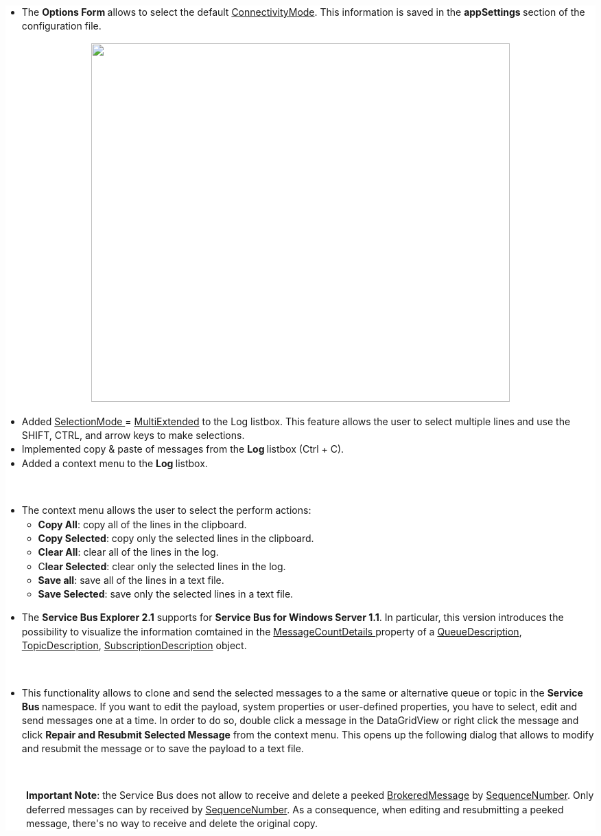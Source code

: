 </li>
</ul>
<ul>
<li>The <strong>Options Form </strong>allows to select the default <a href="http://msdn.microsoft.com/en-us/library/microsoft.servicebus.connectivitysettings.mode.aspx"> ConnectivityMode</a>. This information is saved in the <strong>appSettings </strong> section of the configuration file. </li>
</ul>
<p style="text-align: center;"><img id="143414" src="https://i1.code.msdn.s-msft.com/windowsapps/service-bus-explorer-f2abca5a/image/file/143414/1/connectivitymodeoptionsform.png" alt="" width="610" height="522" /></p>
<ul>
<li>Added <a href="http://msdn.microsoft.com/en-us/library/system.windows.forms.listbox.selectionmode.aspx"> SelectionMode </a>= <a href="http://msdn.microsoft.com/en-us/library/system.windows.forms.selectionmode.aspx"> MultiExtended</a> to the Log listbox. This feature allows the user to&nbsp;select multiple lines and use the SHIFT, CTRL, and arrow keys to make selections. </li>
<li>Implemented copy &amp; paste of messages from the <strong>Log </strong>listbox (Ctrl + C). </li>
<li>Added a context menu to the <strong>Log </strong>listbox. </li>
</ul>
<p style="text-align: center;"><img id="143415" src="https://i1.code.msdn.s-msft.com/windowsapps/service-bus-explorer-f2abca5a/image/file/143415/1/log.png" alt="" width="800" /></p>
<ul>
<li>The context menu allows the user to select the perform actions: &nbsp; 
<ul>
<li><strong>Copy All</strong>: copy all of the lines in the clipboard. </li>
<li><strong>Copy Selected</strong>: copy only the selected lines in the clipboard. </li>
<li><strong>Clear All</strong>: clear all of the lines in the log. </li>
<li>C<strong>lear Selected</strong>:&nbsp;clear only the selected lines in the log. </li>
<li><strong>Save all</strong>: save all of the lines in a text file. </li>
<li><strong>Save Selected</strong>: save only the selected lines in a text file. </li>
</ul>
</li>
</ul>
<ul>
<li>The <strong>Service Bus Explorer 2.1</strong> supports&nbsp;for <strong>Service Bus for Windows Server 1.1</strong>. In particular, this version introduces the possibility to visualize the information comtained in the <a href="http://msdn.microsoft.com/en-us/library/microsoft.servicebus.messaging.messagecountdetails.aspx"> MessageCountDetails </a>property of a <a href="http://msdn.microsoft.com/en-us/library/microsoft.servicebus.messaging.queuedescription_properties.aspx"> QueueDescription</a>, <a href="http://msdn.microsoft.com/en-us/library/microsoft.servicebus.messaging.topicdescription.aspx"> TopicDescription</a>, <a href="http://msdn.microsoft.com/en-us/library/microsoft.servicebus.messaging.subscriptiondescription.aspx"> SubscriptionDescription</a> object. </li>
</ul>
<p style="text-align: center;"><img id="143417" src="https://i1.code.msdn.s-msft.com/windowsapps/service-bus-explorer-f2abca5a/image/file/143417/1/messagecountdetails.png" alt="" width="800" /></p>
<ul>
<li>This functionality allows to clone and send the selected messages to a the same or alternative queue or topic in the <strong>Service Bus </strong>namespace. If you want to edit the payload, system properties or user-defined properties, you have to select, edit and send messages one at a time. In order to do so, double click a message in the DataGridView or right click the  message and click <strong>Repair and Resubmit Selected Message</strong> from the context menu. This opens up the following dialog that allows to modify and resubmit the message or to save the payload to a text file. </li>
</ul>
<p style="padding-left: 30px; text-align: center;"><img id="143418" src="https://i1.code.msdn.s-msft.com/windowsapps/service-bus-explorer-f2abca5a/image/file/143418/1/repairsinglemessage.png" alt="" width="800" /></p>
<p style="padding-left: 30px;"><strong>Important Note</strong>: the Service Bus does not allow to receive and delete a peeked <a href="http://msdn.microsoft.com/en-us/library/microsoft.servicebus.messaging.brokeredmessage.aspx"> BrokeredMessage</a> by <a href="http://msdn.microsoft.com/en-us/library/microsoft.servicebus.messaging.brokeredmessage.sequencenumber.aspx"> SequenceNumber</a>. Only deferred messages can by received by <a href="http://msdn.microsoft.com/en-us/library/microsoft.servicebus.messaging.brokeredmessage.sequencenumber.aspx"> SequenceNumber</a>.&nbsp;As a consequence, when editing and resubmitting a peeked message, there's no way to receive and delete the original copy.</p>
<ul>